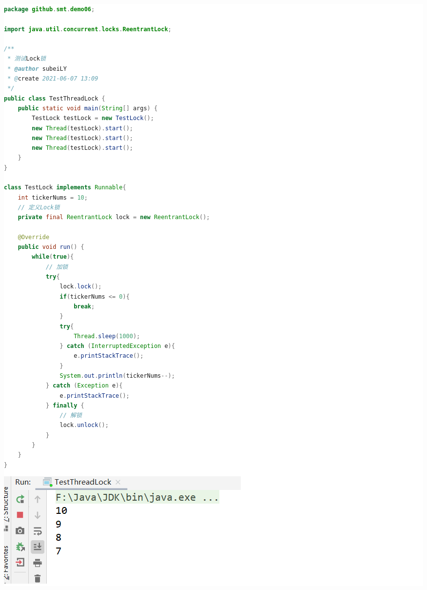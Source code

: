 ```java
package github.smt.demo06;

import java.util.concurrent.locks.ReentrantLock;

/**
 * 测试Lock锁
 * @author subeiLY
 * @create 2021-06-07 13:09
 */
public class TestThreadLock {
    public static void main(String[] args) {
        TestLock testLock = new TestLock();
        new Thread(testLock).start();
        new Thread(testLock).start();
        new Thread(testLock).start();
    }
}

class TestLock implements Runnable{
    int tickerNums = 10;
    // 定义Lock锁
    private final ReentrantLock lock = new ReentrantLock();

    @Override
    public void run() {
        while(true){
            // 加锁
            try{
                lock.lock();
                if(tickerNums <= 0){
                    break;
                }
                try{
                    Thread.sleep(1000);
                } catch (InterruptedException e){
                    e.printStackTrace();
                }
                System.out.println(tickerNums--);
            } catch (Exception e){
                e.printStackTrace();
            } finally {
                // 解锁
                lock.unlock();
            }
        }
    }
}

```

![1623913952678](img/SE/10/1623913952678.png)
